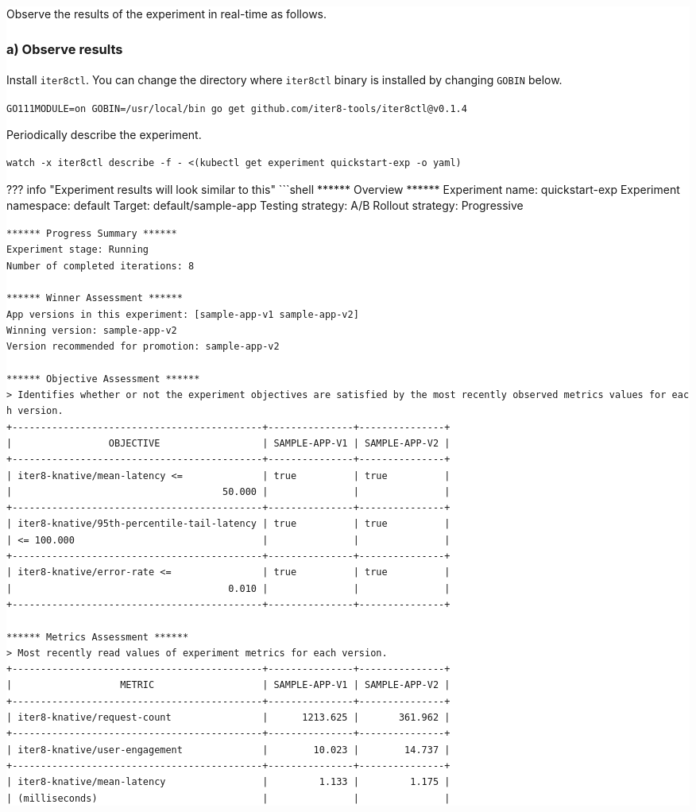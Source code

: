 Observe the results of the experiment in real-time as follows.
### a) Observe results
Install `iter8ctl`. You can change the directory where `iter8ctl` binary is installed by changing `GOBIN` below.
```shell
GO111MODULE=on GOBIN=/usr/local/bin go get github.com/iter8-tools/iter8ctl@v0.1.4
```

Periodically describe the experiment.
```shell
watch -x iter8ctl describe -f - <(kubectl get experiment quickstart-exp -o yaml)
```

??? info "Experiment results will look similar to this"
    ```shell
    ****** Overview ******
    Experiment name: quickstart-exp
    Experiment namespace: default
    Target: default/sample-app
    Testing strategy: A/B
    Rollout strategy: Progressive

    ****** Progress Summary ******
    Experiment stage: Running
    Number of completed iterations: 8

    ****** Winner Assessment ******
    App versions in this experiment: [sample-app-v1 sample-app-v2]
    Winning version: sample-app-v2
    Version recommended for promotion: sample-app-v2

    ****** Objective Assessment ******
    > Identifies whether or not the experiment objectives are satisfied by the most recently observed metrics values for each version.
    +--------------------------------------------+---------------+---------------+
    |                 OBJECTIVE                  | SAMPLE-APP-V1 | SAMPLE-APP-V2 |
    +--------------------------------------------+---------------+---------------+
    | iter8-knative/mean-latency <=              | true          | true          |
    |                                     50.000 |               |               |
    +--------------------------------------------+---------------+---------------+
    | iter8-knative/95th-percentile-tail-latency | true          | true          |
    | <= 100.000                                 |               |               |
    +--------------------------------------------+---------------+---------------+
    | iter8-knative/error-rate <=                | true          | true          |
    |                                      0.010 |               |               |
    +--------------------------------------------+---------------+---------------+

    ****** Metrics Assessment ******
    > Most recently read values of experiment metrics for each version.
    +--------------------------------------------+---------------+---------------+
    |                   METRIC                   | SAMPLE-APP-V1 | SAMPLE-APP-V2 |
    +--------------------------------------------+---------------+---------------+
    | iter8-knative/request-count                |      1213.625 |       361.962 |
    +--------------------------------------------+---------------+---------------+
    | iter8-knative/user-engagement              |        10.023 |        14.737 |
    +--------------------------------------------+---------------+---------------+
    | iter8-knative/mean-latency                 |         1.133 |         1.175 |
    | (milliseconds)                             |               |               |